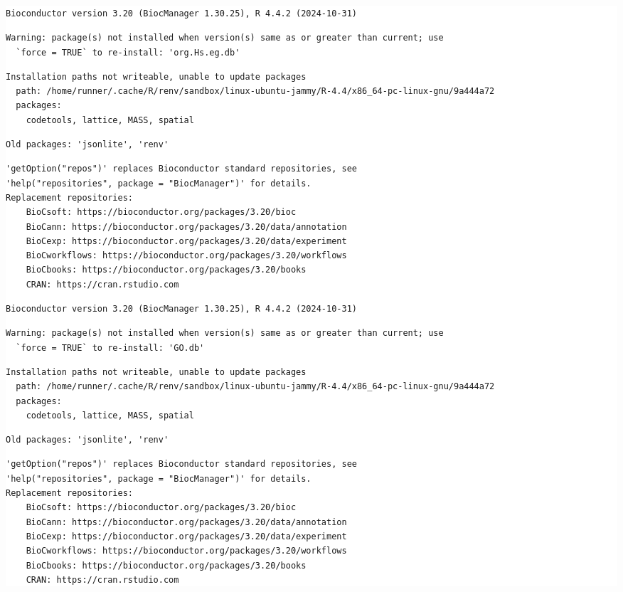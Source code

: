 ``` output
Bioconductor version 3.20 (BiocManager 1.30.25), R 4.4.2 (2024-10-31)
```

``` warning
Warning: package(s) not installed when version(s) same as or greater than current; use
  `force = TRUE` to re-install: 'org.Hs.eg.db'
```

``` output
Installation paths not writeable, unable to update packages
  path: /home/runner/.cache/R/renv/sandbox/linux-ubuntu-jammy/R-4.4/x86_64-pc-linux-gnu/9a444a72
  packages:
    codetools, lattice, MASS, spatial
```

``` output
Old packages: 'jsonlite', 'renv'
```

``` output
'getOption("repos")' replaces Bioconductor standard repositories, see
'help("repositories", package = "BiocManager")' for details.
Replacement repositories:
    BioCsoft: https://bioconductor.org/packages/3.20/bioc
    BioCann: https://bioconductor.org/packages/3.20/data/annotation
    BioCexp: https://bioconductor.org/packages/3.20/data/experiment
    BioCworkflows: https://bioconductor.org/packages/3.20/workflows
    BioCbooks: https://bioconductor.org/packages/3.20/books
    CRAN: https://cran.rstudio.com
```

``` output
Bioconductor version 3.20 (BiocManager 1.30.25), R 4.4.2 (2024-10-31)
```

``` warning
Warning: package(s) not installed when version(s) same as or greater than current; use
  `force = TRUE` to re-install: 'GO.db'
```

``` output
Installation paths not writeable, unable to update packages
  path: /home/runner/.cache/R/renv/sandbox/linux-ubuntu-jammy/R-4.4/x86_64-pc-linux-gnu/9a444a72
  packages:
    codetools, lattice, MASS, spatial
```

``` output
Old packages: 'jsonlite', 'renv'
```

``` output
'getOption("repos")' replaces Bioconductor standard repositories, see
'help("repositories", package = "BiocManager")' for details.
Replacement repositories:
    BioCsoft: https://bioconductor.org/packages/3.20/bioc
    BioCann: https://bioconductor.org/packages/3.20/data/annotation
    BioCexp: https://bioconductor.org/packages/3.20/data/experiment
    BioCworkflows: https://bioconductor.org/packages/3.20/workflows
    BioCbooks: https://bioconductor.org/packages/3.20/books
    CRAN: https://cran.rstudio.com
```
